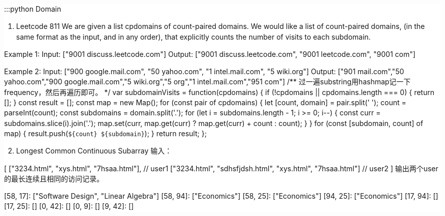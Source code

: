 :::python
Domain
1. Leetcode 811
We are given a list cpdomains of count-paired domains. We would like a list of count-paired domains, 
(in the same format as the input, and in any order), that explicitly counts the number of visits to each subdomain.

Example 1:
Input: 
["9001 discuss.leetcode.com"]
Output: 
["9001 discuss.leetcode.com", "9001 leetcode.com", "9001 com"]

Example 2:
Input: 
["900 google.mail.com", "50 yahoo.com", "1 intel.mail.com", "5 wiki.org"]
Output: 
["901 mail.com","50 yahoo.com","900 google.mail.com","5 wiki.org","5 org","1 intel.mail.com","951 com"]
/**
过一遍substring用hashmap记一下frequency，然后再遍历即可。
*/
var subdomainVisits = function(cpdomains) {
  if (!cpdomains || cpdomains.length === 0) {
    return [];
  }
  const result = [];
  const map = new Map();
  for (const pair of cpdomains) {
    let [count, domain] = pair.split(' ');
    count = parseInt(count); 
    const subdomains = domain.split('.');
    for (let i = subdomains.length - 1; i >= 0; i--) {
      const curr = subdomains.slice(i).join('.');
      map.set(curr, map.get(curr) ? map.get(curr) + count : count);
    }
  }
  for (const [subdomain, count] of map) {
    result.push(`${count} ${subdomain}`);
  }
  return result;
};

2. Longest Common Continuous Subarray
输入：

[
  ["3234.html", "xys.html", "7hsaa.html"], // user1
  ["3234.html", "sdhsfjdsh.html", "xys.html", "7hsaa.html"] // user2
]
输出两个user的最长连续且相同的访问记录。


  [58, 17]: ["Software Design", "Linear Algebra"]
  [58, 94]: ["Economics"]
  [58, 25]: ["Economics"]
  [94, 25]: ["Economics"]
  [17, 94]: []
  [17, 25]: []
  [0, 42]: []
  [0, 9]: []
  [9, 42]: []